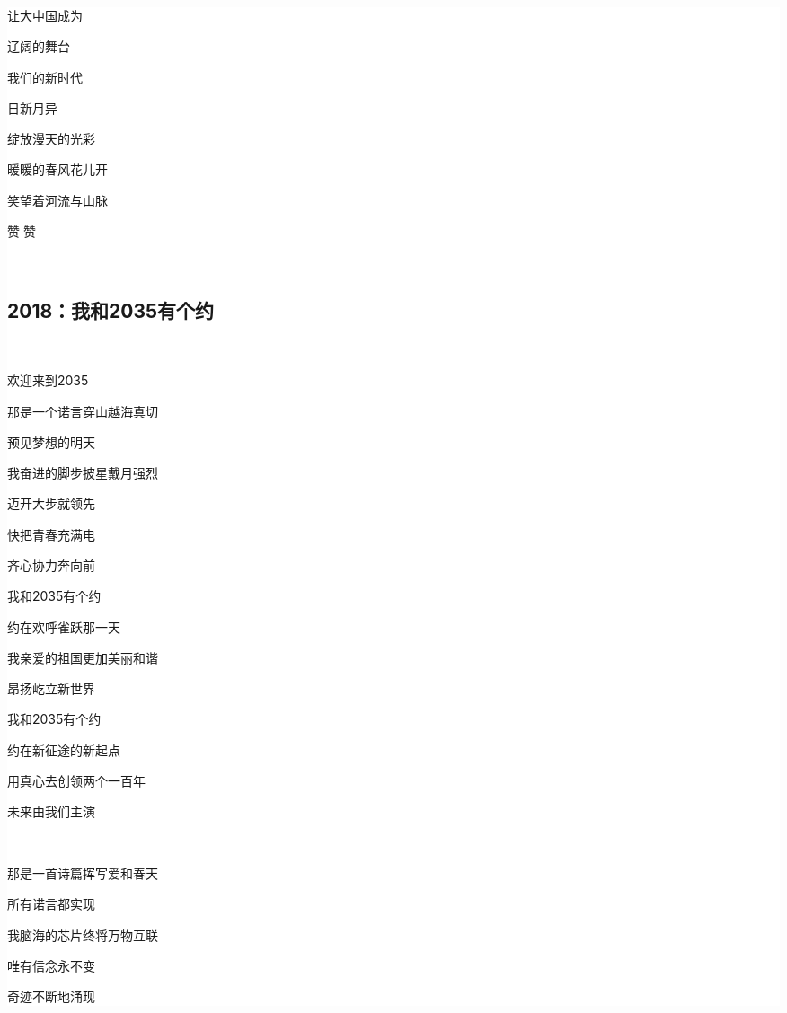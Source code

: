 让大中国成为

辽阔的舞台

我们的新时代

日新月异

绽放漫天的光彩

暖暖的春风花儿开

笑望着河流与山脉

赞 赞

<br>


## 2018：我和2035有个约

<br>


欢迎来到2035

那是一个诺言穿山越海真切

预见梦想的明天

我奋进的脚步披星戴月强烈

迈开大步就领先

快把青春充满电

齐心协力奔向前

我和2035有个约

约在欢呼雀跃那一天

我亲爱的祖国更加美丽和谐

昂扬屹立新世界

我和2035有个约

约在新征途的新起点

用真心去创领两个一百年

未来由我们主演

<br>

那是一首诗篇挥写爱和春天

所有诺言都实现

我脑海的芯片终将万物互联

唯有信念永不变

奇迹不断地涌现
